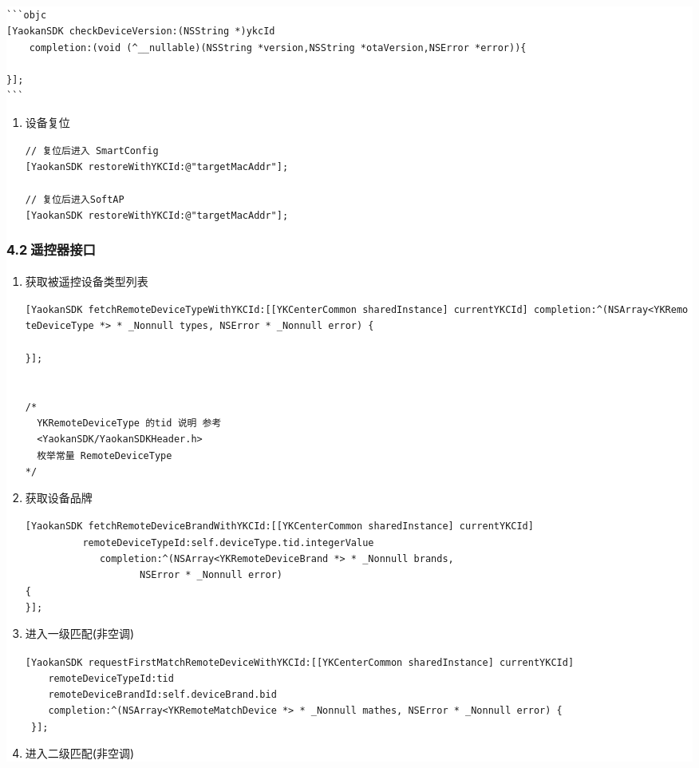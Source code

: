     ```objc
    [YaokanSDK checkDeviceVersion:(NSString *)ykcId
        completion:(void (^__nullable)(NSString *version,NSString *otaVersion,NSError *error)){

    }];
    ```

1. 设备复位

    ```objc
    // 复位后进入 SmartConfig
    [YaokanSDK restoreWithYKCId:@"targetMacAddr"];
    
    // 复位后进入SoftAP 
    [YaokanSDK restoreWithYKCId:@"targetMacAddr"];
    
    ```

### 4.2 遥控器接口
1. 获取被遥控设备类型列表

    ```objc
    [YaokanSDK fetchRemoteDeviceTypeWithYKCId:[[YKCenterCommon sharedInstance] currentYKCId] completion:^(NSArray<YKRemoteDeviceType *> * _Nonnull types, NSError * _Nonnull error) {

    }];
    
    
    /* 
      YKRemoteDeviceType 的tid 说明 参考  
      <YaokanSDK/YaokanSDKHeader.h> 
      枚举常量 RemoteDeviceType 
    */
    ```

    
1. 获取设备品牌

    ```objc
    [YaokanSDK fetchRemoteDeviceBrandWithYKCId:[[YKCenterCommon sharedInstance] currentYKCId]
              remoteDeviceTypeId:self.deviceType.tid.integerValue
                 completion:^(NSArray<YKRemoteDeviceBrand *> * _Nonnull brands,
                        NSError * _Nonnull error)
    {
    }];
    ```

1. 进入一级匹配(非空调)

    ```objc
    [YaokanSDK requestFirstMatchRemoteDeviceWithYKCId:[[YKCenterCommon sharedInstance] currentYKCId]
        remoteDeviceTypeId:tid
        remoteDeviceBrandId:self.deviceBrand.bid
        completion:^(NSArray<YKRemoteMatchDevice *> * _Nonnull mathes, NSError * _Nonnull error) {
     }];
    ```

1. 进入二级匹配(非空调)
